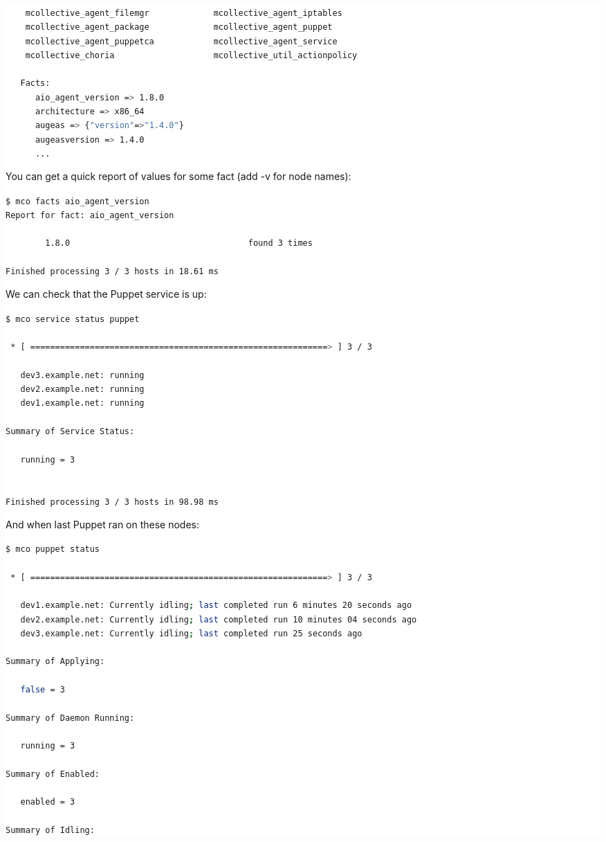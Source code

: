 ```bash
    mcollective_agent_filemgr             mcollective_agent_iptables
    mcollective_agent_package             mcollective_agent_puppet
    mcollective_agent_puppetca            mcollective_agent_service
    mcollective_choria                    mcollective_util_actionpolicy

   Facts:
      aio_agent_version => 1.8.0
      architecture => x86_64
      augeas => {"version"=>"1.4.0"}
      augeasversion => 1.4.0
      ...
```

You can get a quick report of values for some fact (add -v for node names):

```bash
$ mco facts aio_agent_version
Report for fact: aio_agent_version

        1.8.0                                    found 3 times

Finished processing 3 / 3 hosts in 18.61 ms
```

We can check that the Puppet service is up:

```bash
$ mco service status puppet

 * [ ============================================================> ] 3 / 3

   dev3.example.net: running
   dev2.example.net: running
   dev1.example.net: running

Summary of Service Status:

   running = 3


Finished processing 3 / 3 hosts in 98.98 ms
```

And when last Puppet ran on these nodes:

```bash
$ mco puppet status

 * [ ============================================================> ] 3 / 3

   dev1.example.net: Currently idling; last completed run 6 minutes 20 seconds ago
   dev2.example.net: Currently idling; last completed run 10 minutes 04 seconds ago
   dev3.example.net: Currently idling; last completed run 25 seconds ago

Summary of Applying:

   false = 3

Summary of Daemon Running:

   running = 3

Summary of Enabled:

   enabled = 3

Summary of Idling:
```